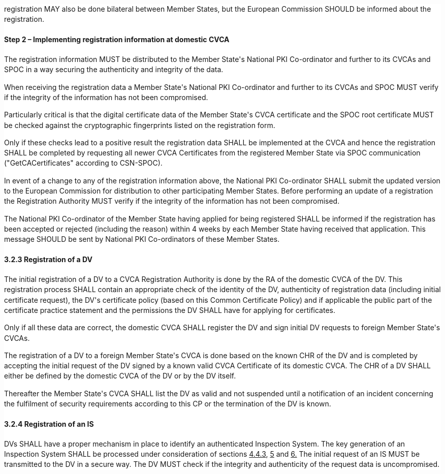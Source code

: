 registration MAY also be done bilateral between Member States, but the European Commission SHOULD be informed about the registration.

#### **Step 2 – Implementing registration information at domestic CVCA**

The registration information MUST be distributed to the Member State's National PKI Co-ordinator and further to its CVCAs and SPOC in a way securing the authenticity and integrity of the data.

When receiving the registration data a Member State's National PKI Co-ordinator and further to its CVCAs and SPOC MUST verify if the integrity of the information has not been compromised.

Particularly critical is that the digital certificate data of the Member State's CVCA certificate and the SPOC root certificate MUST be checked against the cryptographic fingerprints listed on the registration form.

Only if these checks lead to a positive result the registration data SHALL be implemented at the CVCA and hence the registration SHALL be completed by requesting all newer CVCA Certificates from the registered Member State via SPOC communication ("GetCACertificates" according to CSN-SPOC).

In event of a change to any of the registration information above, the National PKI Co-ordinator SHALL submit the updated version to the European Commission for distribution to other participating Member States. Before performing an update of a registration the Registration Authority MUST verify if the integrity of the information has not been compromised.

The National PKI Co-ordinator of the Member State having applied for being registered SHALL be informed if the registration has been accepted or rejected (including the reason) within 4 weeks by each Member State having received that application. This message SHOULD be sent by National PKI Co-ordinators of these Member States.

#### <span id="page-12-1"></span>3.2.3 Registration of a DV

The initial registration of a DV to a CVCA Registration Authority is done by the RA of the domestic CVCA of the DV. This registration process SHALL contain an appropriate check of the identity of the DV, authenticity of registration data (including initial certificate request), the DV's certificate policy (based on this Common Certificate Policy) and if applicable the public part of the certificate practice statement and the permissions the DV SHALL have for applying for certificates.

Only if all these data are correct, the domestic CVCA SHALL register the DV and sign initial DV requests to foreign Member State's CVCAs.

The registration of a DV to a foreign Member State's CVCA is done based on the known CHR of the DV and is completed by accepting the initial request of the DV signed by a known valid CVCA Certificate of its domestic CVCA. The CHR of a DV SHALL either be defined by the domestic CVCA of the DV or by the DV itself.

Thereafter the Member State's CVCA SHALL list the DV as valid and not suspended until a notification of an incident concerning the fulfilment of security requirements according to this CP or the termination of the DV is known.

#### <span id="page-12-0"></span>3.2.4 Registration of an IS

DVs SHALL have a proper mechanism in place to identify an authenticated Inspection System. The key generation of an Inspection System SHALL be processed under consideration of sections [4.4.3](#page-16-0), [5](#page-20-2) and [6.](#page-25-0) The initial request of an IS MUST be transmitted to the DV in a secure way. The DV MUST check if the integrity and authenticity of the request data is uncompromised.
